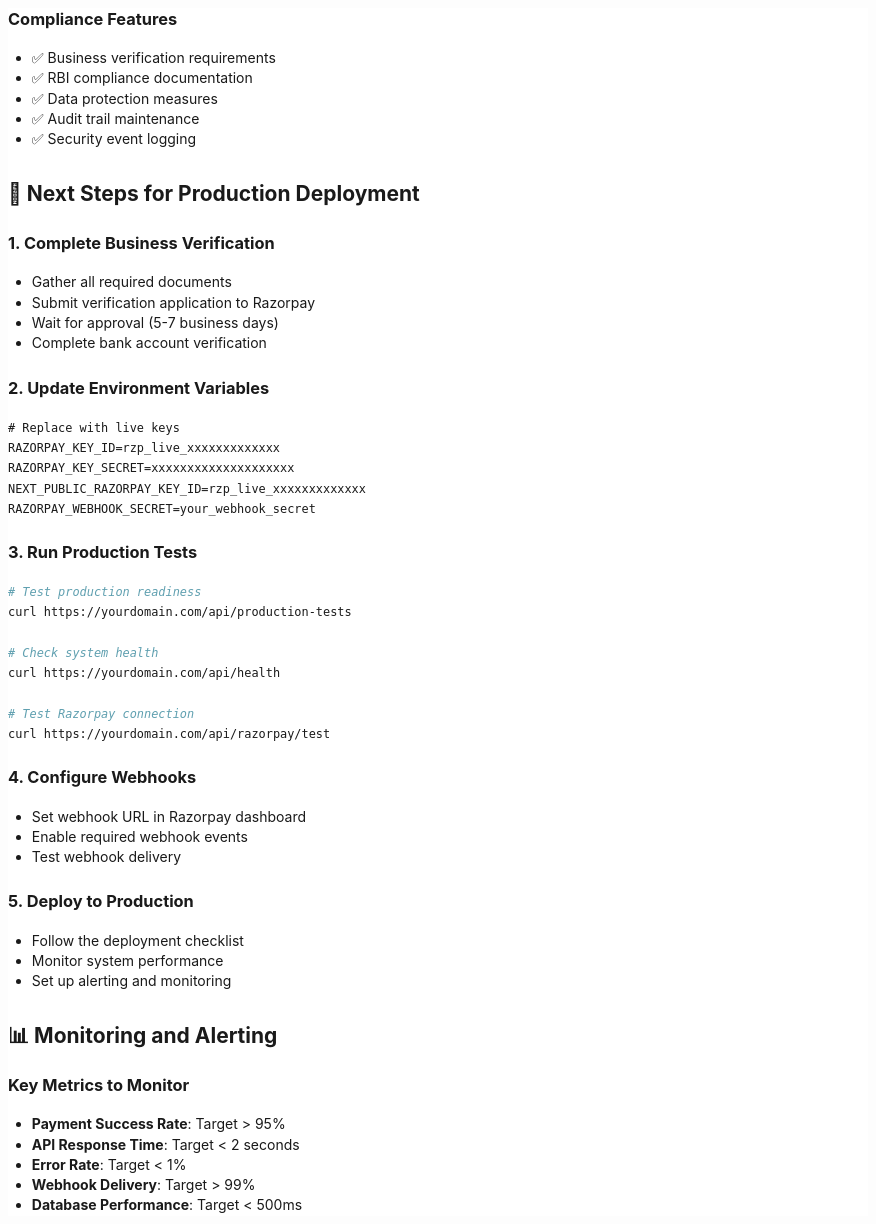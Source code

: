 ### **Compliance Features**
- ✅ Business verification requirements
- ✅ RBI compliance documentation
- ✅ Data protection measures
- ✅ Audit trail maintenance
- ✅ Security event logging

## 🚀 **Next Steps for Production Deployment**

### **1. Complete Business Verification**
- Gather all required documents
- Submit verification application to Razorpay
- Wait for approval (5-7 business days)
- Complete bank account verification

### **2. Update Environment Variables**
```env
# Replace with live keys
RAZORPAY_KEY_ID=rzp_live_xxxxxxxxxxxxx
RAZORPAY_KEY_SECRET=xxxxxxxxxxxxxxxxxxxx
NEXT_PUBLIC_RAZORPAY_KEY_ID=rzp_live_xxxxxxxxxxxxx
RAZORPAY_WEBHOOK_SECRET=your_webhook_secret
```

### **3. Run Production Tests**
```bash
# Test production readiness
curl https://yourdomain.com/api/production-tests

# Check system health
curl https://yourdomain.com/api/health

# Test Razorpay connection
curl https://yourdomain.com/api/razorpay/test
```

### **4. Configure Webhooks**
- Set webhook URL in Razorpay dashboard
- Enable required webhook events
- Test webhook delivery

### **5. Deploy to Production**
- Follow the deployment checklist
- Monitor system performance
- Set up alerting and monitoring

## 📊 **Monitoring and Alerting**

### **Key Metrics to Monitor**
- **Payment Success Rate**: Target > 95%
- **API Response Time**: Target < 2 seconds
- **Error Rate**: Target < 1%
- **Webhook Delivery**: Target > 99%
- **Database Performance**: Target < 500ms
